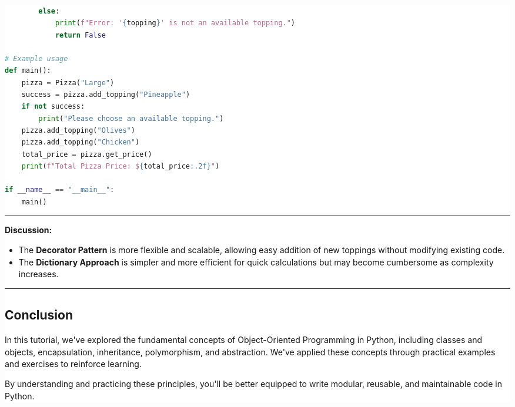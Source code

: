 ```python
        else:
            print(f"Error: '{topping}' is not an available topping.")
            return False

# Example usage
def main():
    pizza = Pizza("Large")
    success = pizza.add_topping("Pineapple")
    if not success:
        print("Please choose an available topping.")
    pizza.add_topping("Olives")
    pizza.add_topping("Chicken")
    total_price = pizza.get_price()
    print(f"Total Pizza Price: ${total_price:.2f}")

if __name__ == "__main__":
    main()
```

---

**Discussion:**

- The **Decorator Pattern** is more flexible and scalable, allowing easy addition of new toppings without modifying existing code.
- The **Dictionary Approach** is simpler and more efficient for quick calculations but may become cumbersome as complexity increases.

---

## Conclusion

In this tutorial, we've explored the fundamental concepts of Object-Oriented Programming in Python, including classes and objects, encapsulation, inheritance, polymorphism, and abstraction. We've applied these concepts through practical examples and exercises to reinforce learning.

By understanding and practicing these principles, you'll be better equipped to write modular, reusable, and maintainable code in Python.
